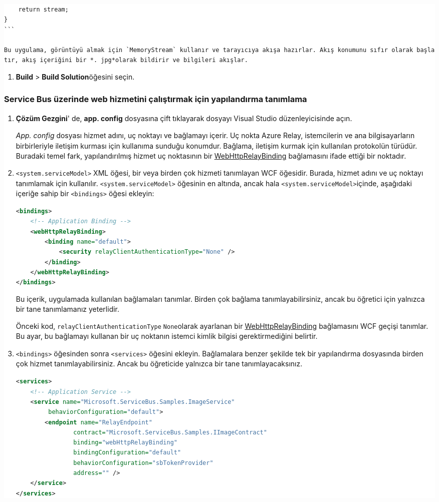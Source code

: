         return stream;
    }
    ```

    Bu uygulama, görüntüyü almak için `MemoryStream` kullanır ve tarayıcıya akışa hazırlar. Akış konumunu sıfır olarak başlatır, akış içeriğini bir *. jpg*olarak bildirir ve bilgileri akışlar.

1. **Build** > **Build Solution**öğesini seçin.

### <a name="to-define-the-configuration-for-running-the-web-service-on-service-bus"></a>Service Bus üzerinde web hizmetini çalıştırmak için yapılandırma tanımlama

1. **Çözüm Gezgini**' de, **app. config** dosyasına çift tıklayarak dosyayı Visual Studio düzenleyicisinde açın.

    *App. config* dosyası hizmet adını, uç noktayı ve bağlamayı içerir. Uç nokta Azure Relay, istemcilerin ve ana bilgisayarların birbirleriyle iletişim kurması için kullanıma sunduğu konumdur. Bağlama, iletişim kurmak için kullanılan protokolün türüdür. Buradaki temel fark, yapılandırılmış hizmet uç noktasının bir [WebHttpRelayBinding](/dotnet/api/microsoft.servicebus.webhttprelaybinding) bağlamasını ifade ettiği bir noktadır.

1. `<system.serviceModel>` XML öğesi, bir veya birden çok hizmeti tanımlayan WCF öğesidir. Burada, hizmet adını ve uç noktayı tanımlamak için kullanılır. `<system.serviceModel>` öğesinin en altında, ancak hala `<system.serviceModel>`içinde, aşağıdaki içeriğe sahip bir `<bindings>` öğesi ekleyin:

    ```xml
    <bindings>
        <!-- Application Binding -->
        <webHttpRelayBinding>
            <binding name="default">
                <security relayClientAuthenticationType="None" />
            </binding>
        </webHttpRelayBinding>
    </bindings>
    ```

    Bu içerik, uygulamada kullanılan bağlamaları tanımlar. Birden çok bağlama tanımlayabilirsiniz, ancak bu öğretici için yalnızca bir tane tanımlamanız yeterlidir.

    Önceki kod, `relayClientAuthenticationType` `None`olarak ayarlanan bir [WebHttpRelayBinding](/dotnet/api/microsoft.servicebus.webhttprelaybinding) bağlamasını WCF geçişi tanımlar. Bu ayar, bu bağlamayı kullanan bir uç noktanın istemci kimlik bilgisi gerektirmediğini belirtir.

1. `<bindings>` öğesinden sonra `<services>` öğesini ekleyin. Bağlamalara benzer şekilde tek bir yapılandırma dosyasında birden çok hizmet tanımlayabilirsiniz. Ancak bu öğreticide yalnızca bir tane tanımlayacaksınız.

    ```xml
    <services>
        <!-- Application Service -->
        <service name="Microsoft.ServiceBus.Samples.ImageService"
             behaviorConfiguration="default">
            <endpoint name="RelayEndpoint"
                    contract="Microsoft.ServiceBus.Samples.IImageContract"
                    binding="webHttpRelayBinding"
                    bindingConfiguration="default"
                    behaviorConfiguration="sbTokenProvider"
                    address="" />
        </service>
    </services>
    ```
